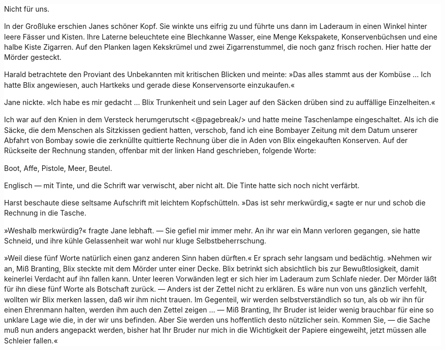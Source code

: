 Nicht für uns.

In der Großluke erschien Janes schöner Kopf. Sie winkte
uns eifrig zu und führte uns dann im Laderaum in einen
Winkel hinter leere Fässer und Kisten. Ihre Laterne beleuchtete
eine Blechkanne Wasser, eine Menge Kekspakete,
Konservenbüchsen und eine halbe Kiste Zigarren. Auf den
Planken lagen Kekskrümel und zwei Zigarrenstummel, die
noch ganz frisch rochen. Hier hatte der Mörder gesteckt.

Harald betrachtete den Proviant des Unbekannten mit
kritischen Blicken und meinte: »Das alles stammt aus der
Kombüse … Ich hatte Blix angewiesen, auch Hartkeks und
gerade diese Konservensorte einzukaufen.«

Jane nickte. »Ich habe es mir gedacht … Blix Trunkenheit
und sein Lager auf den Säcken drüben sind zu auffällige
Einzelheiten.«

Ich war auf den Knien in dem Versteck herumgerutscht
<@pagebreak/>
und hatte meine Taschenlampe eingeschaltet. Als ich die
Säcke, die dem Menschen als Sitzkissen gedient hatten, verschob,
fand ich eine Bombayer Zeitung mit dem Datum unserer
Abfahrt von Bombay sowie die zerknüllte quittierte
Rechnung über die in Aden von Blix eingekauften Konserven.
Auf der Rückseite der Rechnung standen, offenbar
mit der linken Hand geschrieben, folgende Worte:

Boot, Affe, Pistole, Meer, Beutel.

Englisch — mit Tinte, und die Schrift war verwischt,
aber nicht alt. Die Tinte hatte sich noch nicht verfärbt.

Harst beschaute diese seltsame Aufschrift mit leichtem
Kopfschütteln. »Das ist sehr merkwürdig,« sagte er nur und
schob die Rechnung in die Tasche.

»Weshalb merkwürdig?« fragte Jane lebhaft. — Sie
gefiel mir immer mehr. An ihr war ein Mann verloren
gegangen, sie hatte Schneid, und ihre kühle Gelassenheit
war wohl nur kluge Selbstbeherrschung.

»Weil diese fünf Worte natürlich einen ganz anderen
Sinn haben dürften.« Er sprach sehr langsam und bedächtig.
»Nehmen wir an, Miß Branting, Blix steckte mit dem
Mörder unter einer Decke. Blix betrinkt sich absichtlich bis
zur Bewußtlosigkeit, damit keinerlei Verdacht auf ihn fallen
kann. Unter leeren Vorwänden legt er sich hier im Laderaum
zum Schlafe nieder. Der Mörder läßt für ihn diese
fünf Worte als Botschaft zurück. — Anders ist der Zettel nicht
zu erklären. Es wäre nun von uns gänzlich verfehlt, wollten
wir Blix merken lassen, daß wir ihm nicht trauen. Im Gegenteil,
wir werden selbstverständlich so tun, als ob wir ihn
für einen Ehrenmann halten, werden ihm auch den Zettel
zeigen … — Miß Branting, Ihr Bruder ist leider wenig
brauchbar für eine so unklare Lage wie die, in der wir uns
befinden. Aber Sie werden uns hoffentlich desto nützlicher
sein. Kommen Sie, — die Sache muß nun anders angepackt
werden, bisher hat Ihr Bruder nur mich in die Wichtigkeit
der Papiere eingeweiht, jetzt müssen alle Schleier fallen.«
